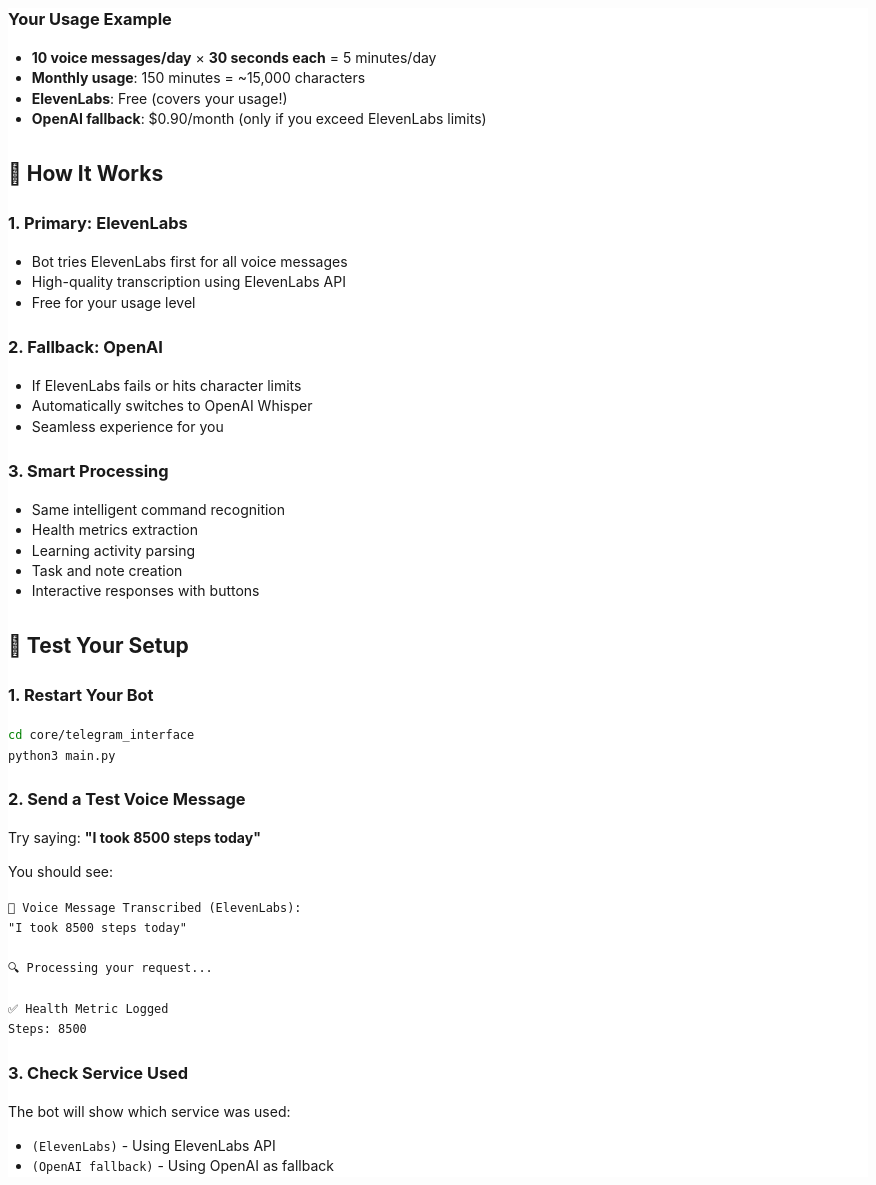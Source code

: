 ### Your Usage Example
- **10 voice messages/day** × **30 seconds each** = 5 minutes/day
- **Monthly usage**: 150 minutes = ~15,000 characters
- **ElevenLabs**: Free (covers your usage!)
- **OpenAI fallback**: $0.90/month (only if you exceed ElevenLabs limits)

## 🎯 How It Works

### 1. **Primary: ElevenLabs**
- Bot tries ElevenLabs first for all voice messages
- High-quality transcription using ElevenLabs API
- Free for your usage level

### 2. **Fallback: OpenAI**
- If ElevenLabs fails or hits character limits
- Automatically switches to OpenAI Whisper
- Seamless experience for you

### 3. **Smart Processing**
- Same intelligent command recognition
- Health metrics extraction
- Learning activity parsing
- Task and note creation
- Interactive responses with buttons

## 🧪 Test Your Setup

### 1. Restart Your Bot
```bash
cd core/telegram_interface
python3 main.py
```

### 2. Send a Test Voice Message
Try saying: **"I took 8500 steps today"**

You should see:
```
🎤 Voice Message Transcribed (ElevenLabs):
"I took 8500 steps today"

🔍 Processing your request...

✅ Health Metric Logged
Steps: 8500
```

### 3. Check Service Used
The bot will show which service was used:
- `(ElevenLabs)` - Using ElevenLabs API
- `(OpenAI fallback)` - Using OpenAI as fallback
